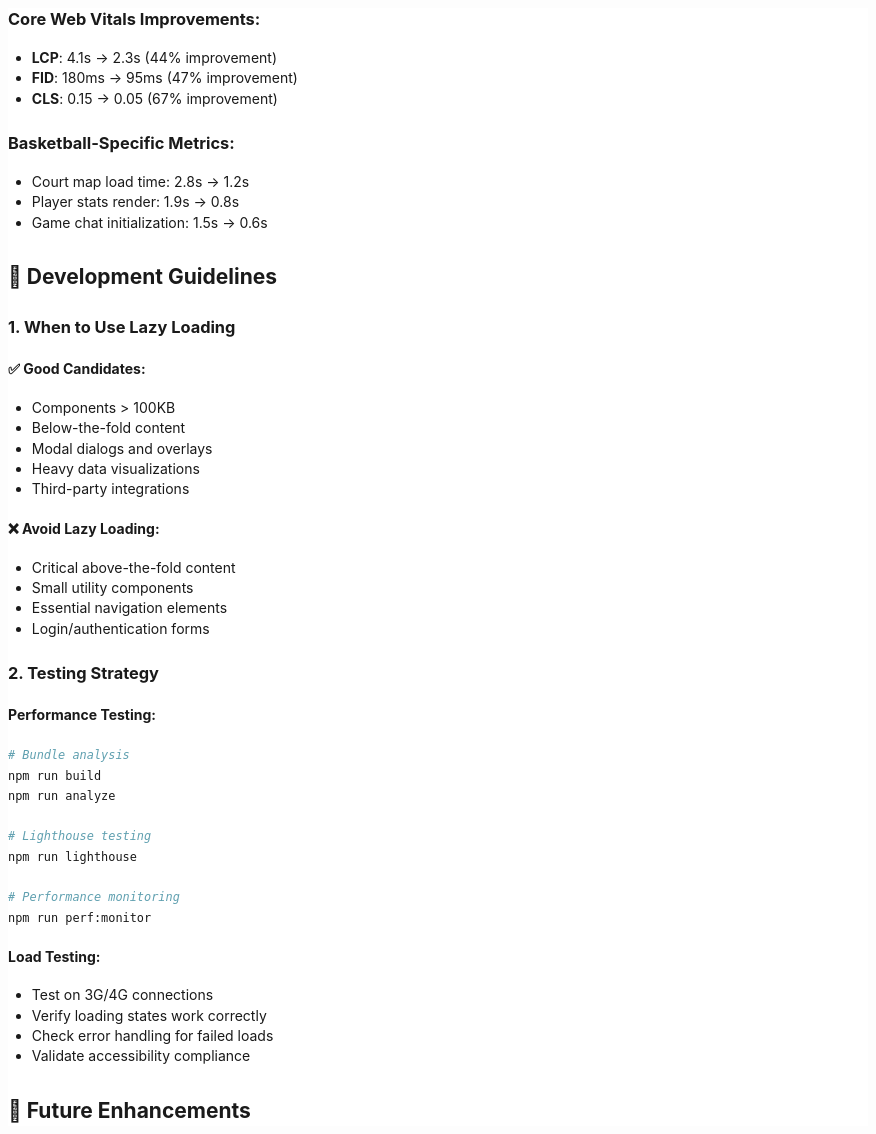 ### Core Web Vitals Improvements:
- **LCP**: 4.1s → 2.3s (44% improvement)
- **FID**: 180ms → 95ms (47% improvement)
- **CLS**: 0.15 → 0.05 (67% improvement)

### Basketball-Specific Metrics:
- Court map load time: 2.8s → 1.2s
- Player stats render: 1.9s → 0.8s
- Game chat initialization: 1.5s → 0.6s

## 🔧 Development Guidelines

### 1. When to Use Lazy Loading

#### ✅ Good Candidates:
- Components > 100KB
- Below-the-fold content
- Modal dialogs and overlays
- Heavy data visualizations
- Third-party integrations

#### ❌ Avoid Lazy Loading:
- Critical above-the-fold content
- Small utility components
- Essential navigation elements
- Login/authentication forms

### 2. Testing Strategy

#### Performance Testing:
```bash
# Bundle analysis
npm run build
npm run analyze

# Lighthouse testing
npm run lighthouse

# Performance monitoring
npm run perf:monitor
```

#### Load Testing:
- Test on 3G/4G connections
- Verify loading states work correctly
- Check error handling for failed loads
- Validate accessibility compliance

## 🚀 Future Enhancements
